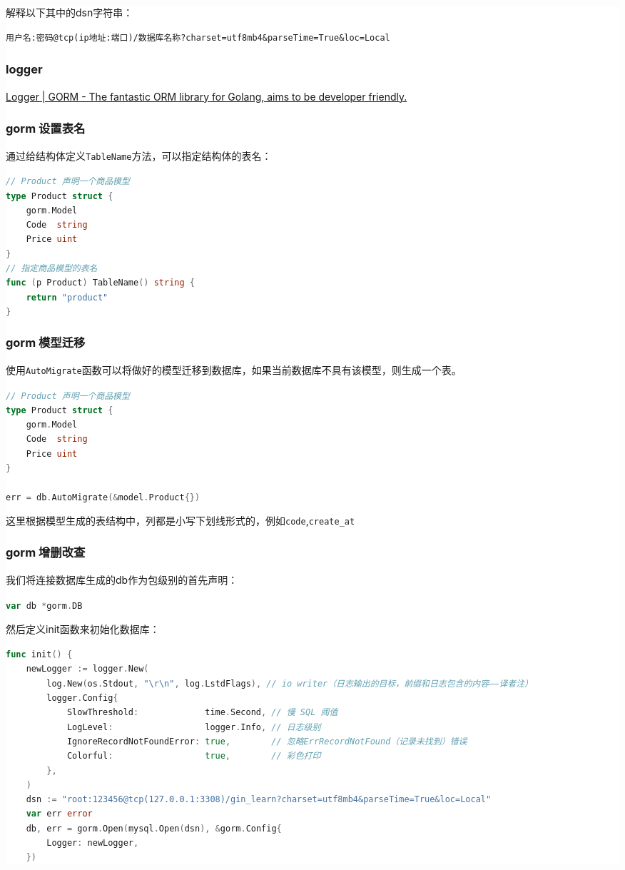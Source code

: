 解释以下其中的dsn字符串：

`用户名:密码@tcp(ip地址:端口)/数据库名称?charset=utf8mb4&parseTime=True&loc=Local`

### logger

[Logger | GORM - The fantastic ORM library for Golang, aims to be developer friendly.](https://gorm.io/zh_CN/docs/logger.html)

### gorm 设置表名

通过给结构体定义`TableName`方法，可以指定结构体的表名：

```go
// Product 声明一个商品模型
type Product struct {
	gorm.Model
	Code  string
	Price uint
}
// 指定商品模型的表名
func (p Product) TableName() string {
    return "product"
}
```

### gorm 模型迁移

使用`AutoMigrate`函数可以将做好的模型迁移到数据库，如果当前数据库不具有该模型，则生成一个表。

```go
// Product 声明一个商品模型
type Product struct {
	gorm.Model
	Code  string
	Price uint
}

err = db.AutoMigrate(&model.Product{})
```

这里根据模型生成的表结构中，列都是小写下划线形式的，例如`code`,`create_at`

### gorm 增删改查

我们将连接数据库生成的db作为包级别的首先声明：

```go
var db *gorm.DB
```

然后定义init函数来初始化数据库：

```go
func init() {
	newLogger := logger.New(
		log.New(os.Stdout, "\r\n", log.LstdFlags), // io writer（日志输出的目标，前缀和日志包含的内容——译者注）
		logger.Config{
			SlowThreshold:             time.Second, // 慢 SQL 阈值
			LogLevel:                  logger.Info, // 日志级别
			IgnoreRecordNotFoundError: true,        // 忽略ErrRecordNotFound（记录未找到）错误
			Colorful:                  true,        // 彩色打印
		},
	)
	dsn := "root:123456@tcp(127.0.0.1:3308)/gin_learn?charset=utf8mb4&parseTime=True&loc=Local"
	var err error
	db, err = gorm.Open(mysql.Open(dsn), &gorm.Config{
		Logger: newLogger,
	})
```